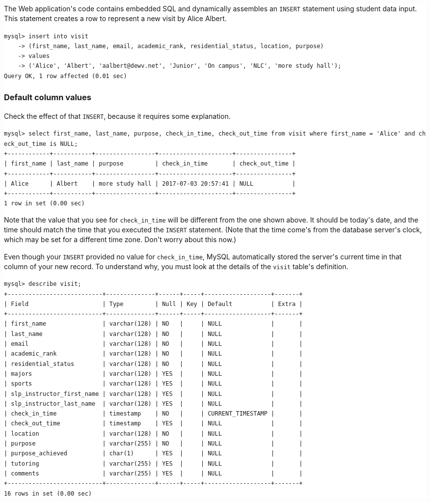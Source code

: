 The Web application's code contains embedded SQL and dynamically assembles an `INSERT` statement using student data input. This statement creates a row to represent a new visit by Alice Albert.

```
mysql> insert into visit
    -> (first_name, last_name, email, academic_rank, residential_status, location, purpose)
    -> values
    -> ('Alice', 'Albert', 'aalbert@dewv.net', 'Junior', 'On campus', 'NLC', 'more study hall');
Query OK, 1 row affected (0.01 sec)
```

### Default column values

Check the effect of that `INSERT`, because it requires some explanation.

```
mysql> select first_name, last_name, purpose, check_in_time, check_out_time from visit where first_name = 'Alice' and check_out_time is NULL;
+------------+-----------+-----------------+---------------------+----------------+
| first_name | last_name | purpose         | check_in_time       | check_out_time |
+------------+-----------+-----------------+---------------------+----------------+
| Alice      | Albert    | more study hall | 2017-07-03 20:57:41 | NULL           |
+------------+-----------+-----------------+---------------------+----------------+
1 row in set (0.00 sec)
```

Note that the value that you see for `check_in_time` will be different from the one shown above. It should be today's date, and the time should match the time that you executed the `INSERT` statement. (Note that the time come's from the database server's clock, which may be set for a different time zone. Don't worry about this now.)

Even though your `INSERT` provided no value for `check_in_time`, MySQL automatically stored the server's current time in that column of your new record. To understand why, you must look at the details of the `visit` table's definition.

```
mysql> describe visit;
+---------------------------+--------------+------+-----+-------------------+-------+
| Field                     | Type         | Null | Key | Default           | Extra |
+---------------------------+--------------+------+-----+-------------------+-------+
| first_name                | varchar(128) | NO   |     | NULL              |       |
| last_name                 | varchar(128) | NO   |     | NULL              |       |
| email                     | varchar(128) | NO   |     | NULL              |       |
| academic_rank             | varchar(128) | NO   |     | NULL              |       |
| residential_status        | varchar(128) | NO   |     | NULL              |       |
| majors                    | varchar(128) | YES  |     | NULL              |       |
| sports                    | varchar(128) | YES  |     | NULL              |       |
| slp_instructor_first_name | varchar(128) | YES  |     | NULL              |       |
| slp_instructor_last_name  | varchar(128) | YES  |     | NULL              |       |
| check_in_time             | timestamp    | NO   |     | CURRENT_TIMESTAMP |       |
| check_out_time            | timestamp    | YES  |     | NULL              |       |
| location                  | varchar(128) | NO   |     | NULL              |       |
| purpose                   | varchar(255) | NO   |     | NULL              |       |
| purpose_achieved          | char(1)      | YES  |     | NULL              |       |
| tutoring                  | varchar(255) | YES  |     | NULL              |       |
| comments                  | varchar(255) | YES  |     | NULL              |       |
+---------------------------+--------------+------+-----+-------------------+-------+
16 rows in set (0.00 sec)
```
